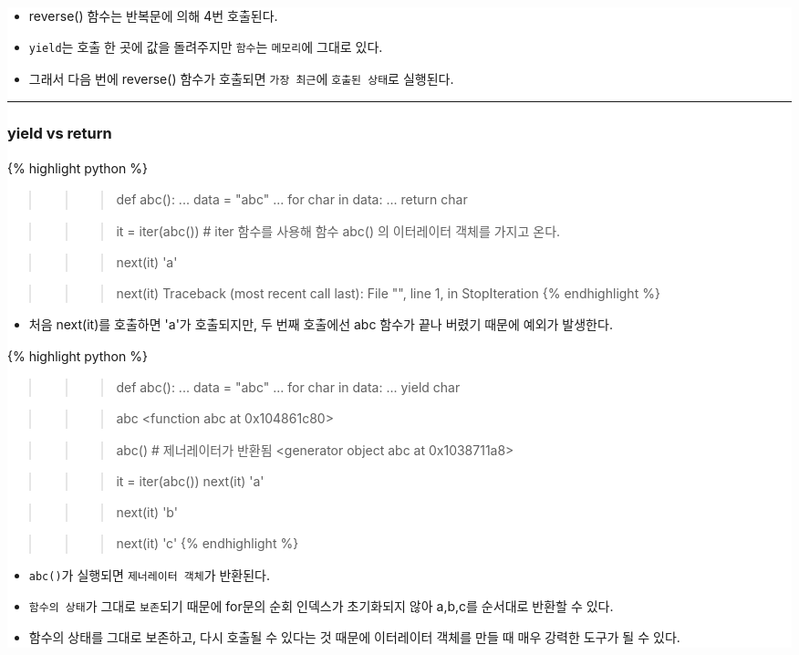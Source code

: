 * reverse() 함수는 반복문에 의해 4번 호출된다.

* `yield`는 호출 한 곳에 값을 돌려주지만 `함수`는 `메모리`에 그대로 있다.

* 그래서 다음 번에 reverse() 함수가 호출되면 `가장 최근`에 `호출된 상태`로 실행된다.

--- 

### yield vs return

{% highlight python %}
>>> def abc():
...     data = "abc"
...     for char in data:
...             return char
 
>>> it = iter(abc())        # iter 함수를 사용해 함수 abc() 의 이터레이터 객체를 가지고 온다.

>>> next(it)
'a'

>>> next(it)
Traceback (most recent call last):
  File "<stdin>", line 1, in <module>
StopIteration
{% endhighlight %}

* 처음 next(it)를 호출하면 'a'가 호출되지만, 두 번째 호출에선 abc 함수가 끝나 버렸기 때문에 예외가 발생한다.


{% highlight python %}
>>> def abc():
...     data = "abc"
...     for char in data:
...             yield char

>>> abc
<function abc at 0x104861c80>

>>> abc()       # 제너레이터가 반환됨
<generator object abc at 0x1038711a8>

>>> it = iter(abc())
>>> next(it)
'a'

>>> next(it)
'b'

>>> next(it)
'c'
{% endhighlight %}

* `abc()`가 실행되면 `제너레이터 객체`가 반환된다.

* `함수의 상태`가 그대로 `보존`되기 때문에 for문의 순회 인덱스가 초기화되지 않아 a,b,c를 순서대로 반환할 수 있다.

* 함수의 상태를 그대로 보존하고, 다시 호출될 수 있다는 것 때문에 이터레이터 객체를 만들 때 매우 강력한 도구가 될 수 있다.
